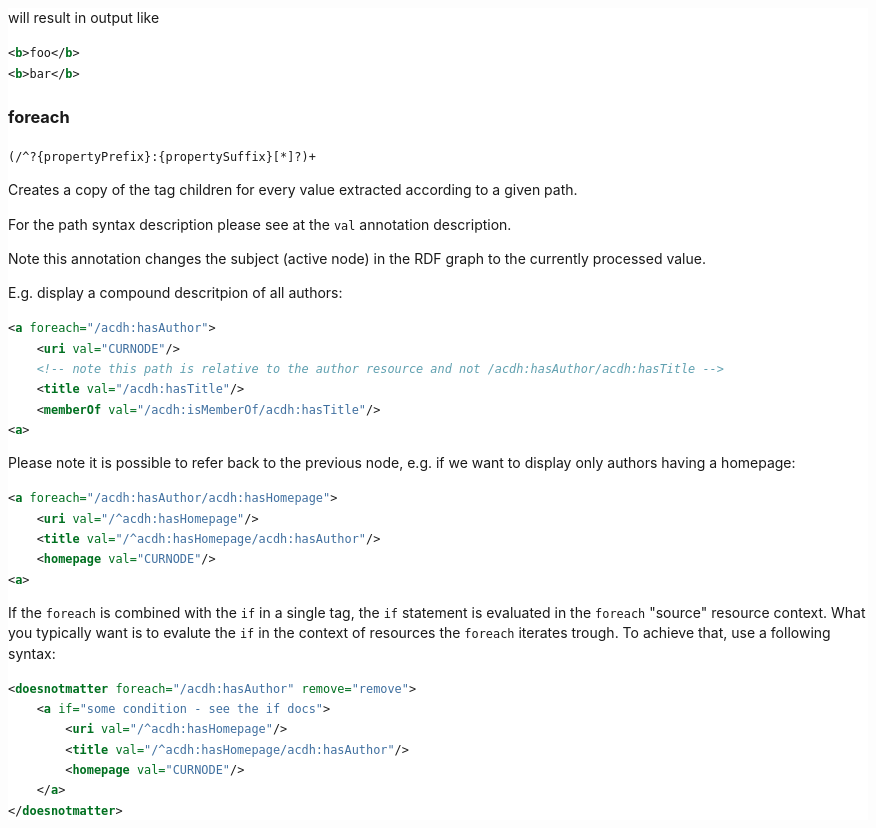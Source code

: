   ```xml
  ```
  will result in output like
  ```xml
  <b>foo</b>
  <b>bar</b>
  ```

### foreach

`(/^?{propertyPrefix}:{propertySuffix}[*]?)+`

Creates a copy of the tag children for every value extracted according to a given path.

For the path syntax description please see at the `val` annotation description.

Note this annotation changes the subject (active node) in the RDF graph to the
currently processed value.

E.g. display a compound descritpion of all authors:

```xml
<a foreach="/acdh:hasAuthor">
    <uri val="CURNODE"/>
    <!-- note this path is relative to the author resource and not /acdh:hasAuthor/acdh:hasTitle -->
    <title val="/acdh:hasTitle"/>
    <memberOf val="/acdh:isMemberOf/acdh:hasTitle"/>
<a>
```

Please note it is possible to refer back to the previous node, e.g. if we want to
display only authors having a homepage:

```xml
<a foreach="/acdh:hasAuthor/acdh:hasHomepage">
    <uri val="/^acdh:hasHomepage"/>
    <title val="/^acdh:hasHomepage/acdh:hasAuthor"/>
    <homepage val="CURNODE"/>
<a>
```

If the `foreach` is combined with the `if` in a single tag, the `if` statement is evaluated in the `foreach`
"source" resource context. What you typically want is to evalute the `if` in the context of resources
the `foreach` iterates trough. To achieve that, use a following syntax:

```xml
<doesnotmatter foreach="/acdh:hasAuthor" remove="remove">
    <a if="some condition - see the if docs">
        <uri val="/^acdh:hasHomepage"/>
        <title val="/^acdh:hasHomepage/acdh:hasAuthor"/>
        <homepage val="CURNODE"/>
    </a>
</doesnotmatter>
```
